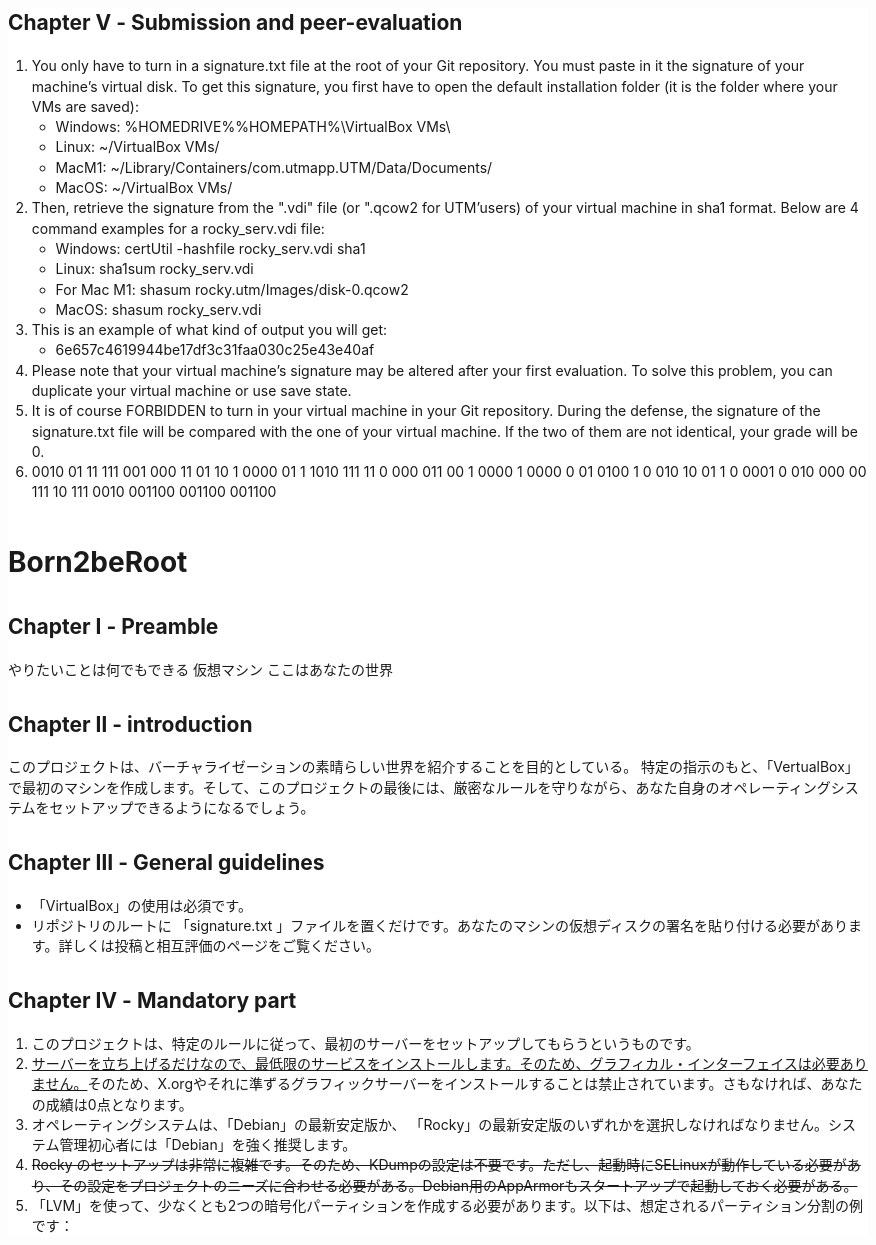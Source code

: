 ## Chapter Ⅴ - Submission and peer-evaluation

1. You only have to turn in a signature.txt file at the root of your Git repository. You must paste in it the signature of your machine’s virtual disk. To get this signature, you first have to open the default installation folder (it is the folder where your VMs are saved):
   - Windows: %HOMEDRIVE%%HOMEPATH%\VirtualBox VMs\
   - Linux: ~/VirtualBox VMs/
   - MacM1: ~/Library/Containers/com.utmapp.UTM/Data/Documents/
   - MacOS: ~/VirtualBox VMs/
2. Then, retrieve the signature from the ".vdi" file (or ".qcow2 for UTM’users) of your virtual machine in sha1 format. Below are 4 command examples for a rocky_serv.vdi file:
   - Windows: certUtil -hashfile rocky_serv.vdi sha1
   - Linux: sha1sum rocky_serv.vdi
   - For Mac M1: shasum rocky.utm/Images/disk-0.qcow2
   - MacOS: shasum rocky_serv.vdi
3. This is an example of what kind of output you will get:
   - 6e657c4619944be17df3c31faa030c25e43e40af
4. Please note that your virtual machine’s signature may be altered after your first evaluation. To solve this problem, you can duplicate your virtual machine or use save state.
5. It is of course FORBIDDEN to turn in your virtual machine in your Git repository. During the defense, the signature of the signature.txt file will be compared with the one of your virtual machine. If the two of them are not identical, your grade will be 0.
6. 0010 01 11 111 001 000 11 01 10 1 0000 01 1 1010 111 11 0 000 011 00 1 0000 1 0000 0 01 0100 1 0 010 10 01 1 0 0001 0 010 000 00 111 10 111 0010 001100 001100 001100

# Born2beRoot

## Chapter Ⅰ - Preamble

やりたいことは何でもできる
仮想マシン
ここはあなたの世界

## Chapter Ⅱ - introduction

このプロジェクトは、バーチャライゼーションの素晴らしい世界を紹介することを目的としている。
特定の指示のもと、「VertualBox」で最初のマシンを作成します。そして、このプロジェクトの最後には、厳密なルールを守りながら、あなた自身のオペレーティングシステムをセットアップできるようになるでしょう。

## Chapter Ⅲ - General guidelines

- 「VirtualBox」の使用は必須です。
- リポジトリのルートに 「signature.txt 」ファイルを置くだけです。あなたのマシンの仮想ディスクの署名を貼り付ける必要があります。詳しくは投稿と相互評価のページをご覧ください。

## Chapter Ⅳ - Mandatory part

1. このプロジェクトは、特定のルールに従って、最初のサーバーをセットアップしてもらうというものです。
2. <u>サーバーを立ち上げるだけなので、最低限のサービスをインストールします。そのため、グラフィカル・インターフェイスは必要ありません。</u>そのため、X.orgやそれに準ずるグラフィックサーバーをインストールすることは禁止されています。さもなければ、あなたの成績は0点となります。
3. オペレーティングシステムは、「Debian」の最新安定版か、 「Rocky」の最新安定版のいずれかを選択しなければなりません。システム管理初心者には「Debian」を強く推奨します。
4. ~~Rocky のセットアップは非常に複雑です。そのため、KDumpの設定は不要です。ただし、起動時にSELinuxが動作している必要があり、その設定をプロジェクトのニーズに合わせる必要がある。Debian用のAppArmorもスタートアップで起動しておく必要がある。~~
5. 「LVM」を使って、少なくとも2つの暗号化パーティションを作成する必要があります。以下は、想定されるパーティション分割の例です：